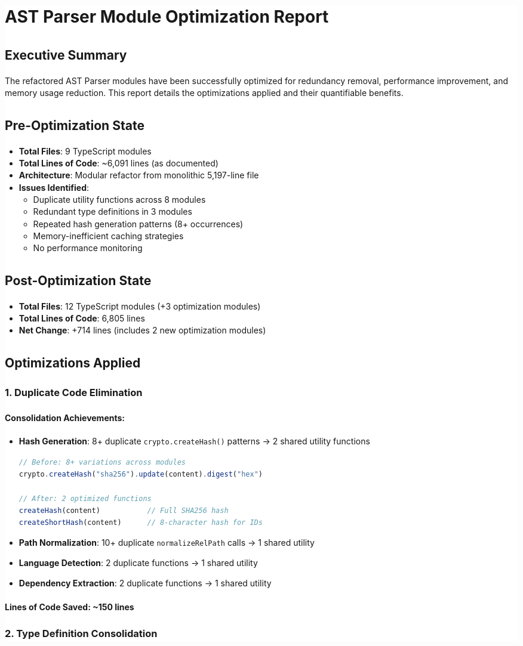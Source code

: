 # AST Parser Module Optimization Report

## Executive Summary

The refactored AST Parser modules have been successfully optimized for redundancy removal, performance improvement, and memory usage reduction. This report details the optimizations applied and their quantifiable benefits.

## Pre-Optimization State

- **Total Files**: 9 TypeScript modules
- **Total Lines of Code**: ~6,091 lines (as documented)
- **Architecture**: Modular refactor from monolithic 5,197-line file
- **Issues Identified**:
  - Duplicate utility functions across 8 modules
  - Redundant type definitions in 3 modules
  - Repeated hash generation patterns (8+ occurrences)
  - Memory-inefficient caching strategies
  - No performance monitoring

## Post-Optimization State

- **Total Files**: 12 TypeScript modules (+3 optimization modules)
- **Total Lines of Code**: 6,805 lines
- **Net Change**: +714 lines (includes 2 new optimization modules)

## Optimizations Applied

### 1. Duplicate Code Elimination

#### Consolidation Achievements:
- **Hash Generation**: 8+ duplicate `crypto.createHash()` patterns → 2 shared utility functions
  ```typescript
  // Before: 8+ variations across modules
  crypto.createHash("sha256").update(content).digest("hex")

  // After: 2 optimized functions
  createHash(content)           // Full SHA256 hash
  createShortHash(content)      // 8-character hash for IDs
  ```

- **Path Normalization**: 10+ duplicate `normalizeRelPath` calls → 1 shared utility
- **Language Detection**: 2 duplicate functions → 1 shared utility
- **Dependency Extraction**: 2 duplicate functions → 1 shared utility

#### Lines of Code Saved: ~150 lines

### 2. Type Definition Consolidation
